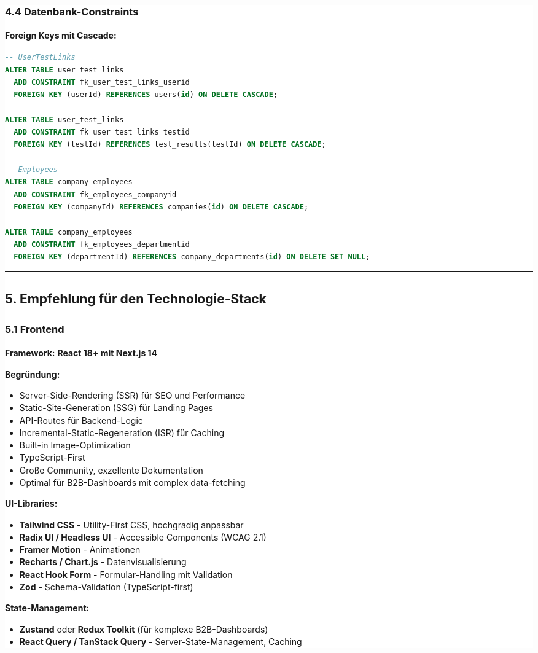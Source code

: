 ### 4.4 Datenbank-Constraints

**Foreign Keys mit Cascade:**
```sql
-- UserTestLinks
ALTER TABLE user_test_links
  ADD CONSTRAINT fk_user_test_links_userid
  FOREIGN KEY (userId) REFERENCES users(id) ON DELETE CASCADE;

ALTER TABLE user_test_links
  ADD CONSTRAINT fk_user_test_links_testid
  FOREIGN KEY (testId) REFERENCES test_results(testId) ON DELETE CASCADE;

-- Employees
ALTER TABLE company_employees
  ADD CONSTRAINT fk_employees_companyid
  FOREIGN KEY (companyId) REFERENCES companies(id) ON DELETE CASCADE;

ALTER TABLE company_employees
  ADD CONSTRAINT fk_employees_departmentid
  FOREIGN KEY (departmentId) REFERENCES company_departments(id) ON DELETE SET NULL;
```

---

## 5. Empfehlung für den Technologie-Stack

### 5.1 Frontend

**Framework:** **React 18+ mit Next.js 14**

**Begründung:**
- Server-Side-Rendering (SSR) für SEO und Performance
- Static-Site-Generation (SSG) für Landing Pages
- API-Routes für Backend-Logic
- Incremental-Static-Regeneration (ISR) für Caching
- Built-in Image-Optimization
- TypeScript-First
- Große Community, exzellente Dokumentation
- Optimal für B2B-Dashboards mit complex data-fetching

**UI-Libraries:**
- **Tailwind CSS** - Utility-First CSS, hochgradig anpassbar
- **Radix UI / Headless UI** - Accessible Components (WCAG 2.1)
- **Framer Motion** - Animationen
- **Recharts / Chart.js** - Datenvisualisierung
- **React Hook Form** - Formular-Handling mit Validation
- **Zod** - Schema-Validation (TypeScript-first)

**State-Management:**
- **Zustand** oder **Redux Toolkit** (für komplexe B2B-Dashboards)
- **React Query / TanStack Query** - Server-State-Management, Caching
